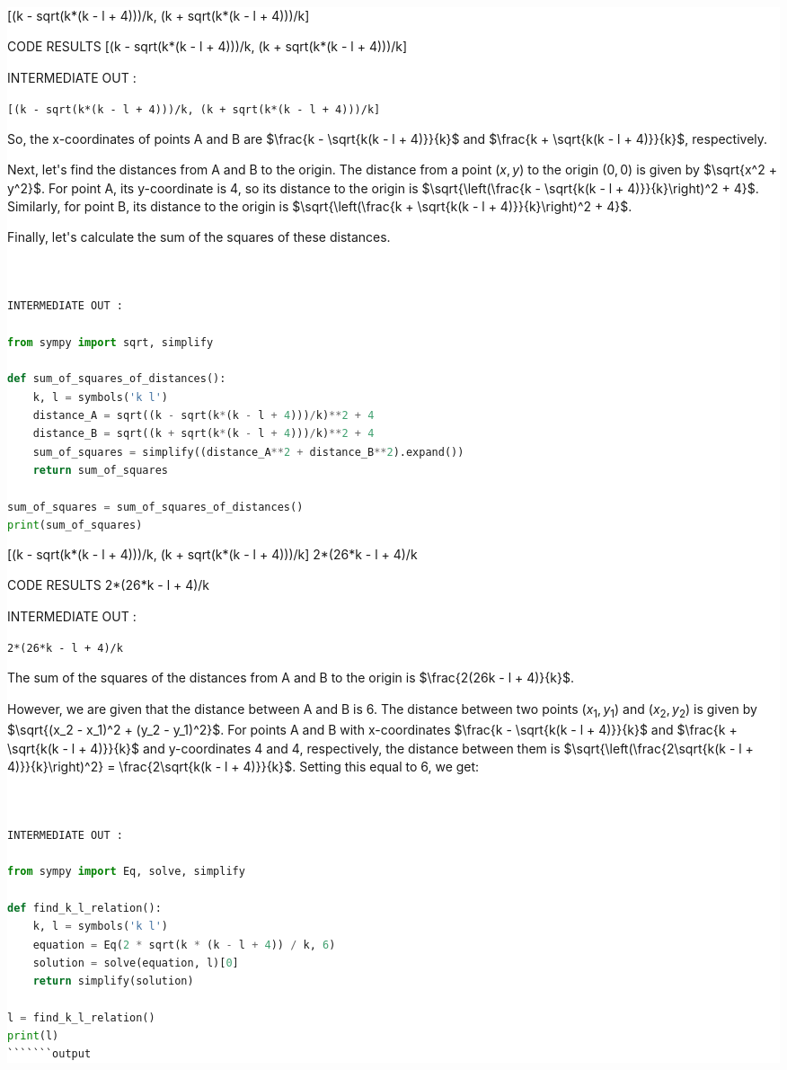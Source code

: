 [(k - sqrt(k*(k - l + 4)))/k, (k + sqrt(k*(k - l + 4)))/k]

CODE RESULTS [(k - sqrt(k*(k - l + 4)))/k, (k + sqrt(k*(k - l + 4)))/k]

INTERMEDIATE OUT :
```output
[(k - sqrt(k*(k - l + 4)))/k, (k + sqrt(k*(k - l + 4)))/k]
```
So, the x-coordinates of points A and B are $\frac{k - \sqrt{k(k - l + 4)}}{k}$ and $\frac{k + \sqrt{k(k - l + 4)}}{k}$, respectively.

Next, let's find the distances from A and B to the origin. The distance from a point $(x, y)$ to the origin $(0, 0)$ is given by $\sqrt{x^2 + y^2}$. For point A, its y-coordinate is 4, so its distance to the origin is $\sqrt{\left(\frac{k - \sqrt{k(k - l + 4)}}{k}\right)^2 + 4}$. Similarly, for point B, its distance to the origin is $\sqrt{\left(\frac{k + \sqrt{k(k - l + 4)}}{k}\right)^2 + 4}$.

Finally, let's calculate the sum of the squares of these distances.

```python


INTERMEDIATE OUT :

from sympy import sqrt, simplify

def sum_of_squares_of_distances():
    k, l = symbols('k l')
    distance_A = sqrt((k - sqrt(k*(k - l + 4)))/k)**2 + 4
    distance_B = sqrt((k + sqrt(k*(k - l + 4)))/k)**2 + 4
    sum_of_squares = simplify((distance_A**2 + distance_B**2).expand())
    return sum_of_squares

sum_of_squares = sum_of_squares_of_distances()
print(sum_of_squares)
```

[(k - sqrt(k*(k - l + 4)))/k, (k + sqrt(k*(k - l + 4)))/k]
2*(26*k - l + 4)/k

CODE RESULTS 2*(26*k - l + 4)/k

INTERMEDIATE OUT :
```output
2*(26*k - l + 4)/k
```
The sum of the squares of the distances from A and B to the origin is $\frac{2(26k - l + 4)}{k}$.

However, we are given that the distance between A and B is 6. The distance between two points $(x_1, y_1)$ and $(x_2, y_2)$ is given by $\sqrt{(x_2 - x_1)^2 + (y_2 - y_1)^2}$. For points A and B with x-coordinates $\frac{k - \sqrt{k(k - l + 4)}}{k}$ and $\frac{k + \sqrt{k(k - l + 4)}}{k}$ and y-coordinates 4 and 4, respectively, the distance between them is $\sqrt{\left(\frac{2\sqrt{k(k - l + 4)}}{k}\right)^2} = \frac{2\sqrt{k(k - l + 4)}}{k}$. Setting this equal to 6, we get:

```python


INTERMEDIATE OUT :

from sympy import Eq, solve, simplify

def find_k_l_relation():
    k, l = symbols('k l')
    equation = Eq(2 * sqrt(k * (k - l + 4)) / k, 6)
    solution = solve(equation, l)[0]
    return simplify(solution)

l = find_k_l_relation()
print(l)
```````output

```